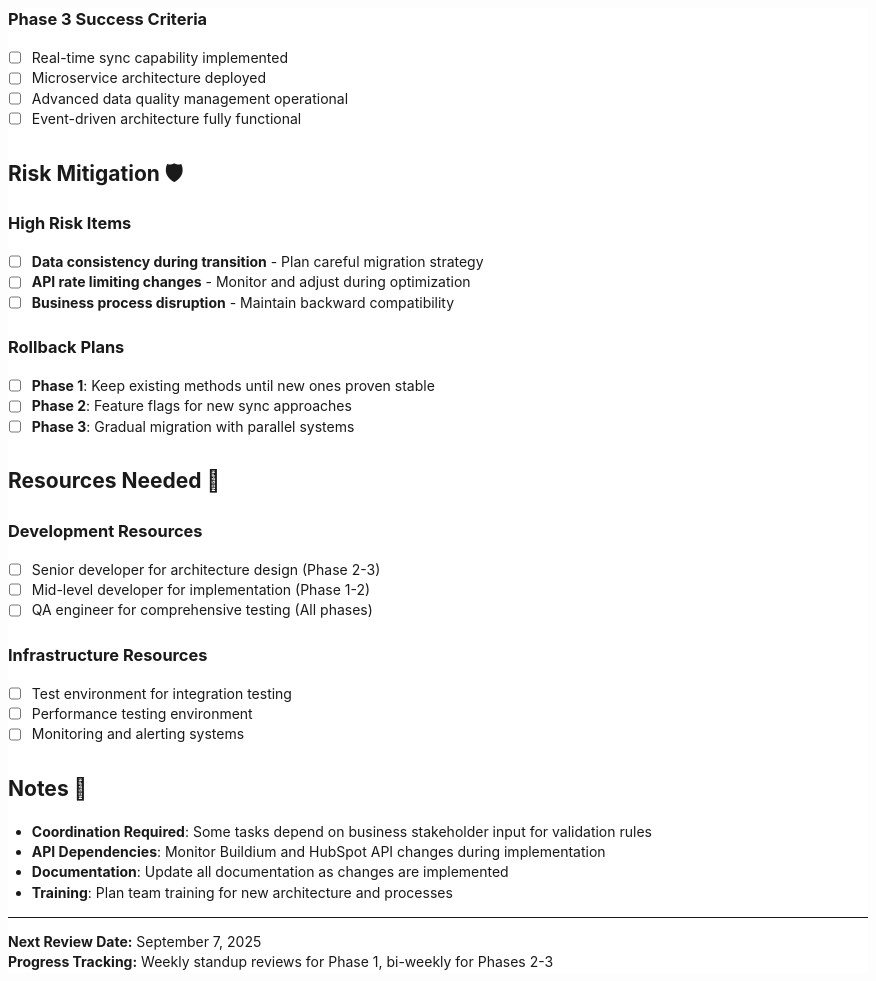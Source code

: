 ### Phase 3 Success Criteria
- [ ] Real-time sync capability implemented
- [ ] Microservice architecture deployed
- [ ] Advanced data quality management operational
- [ ] Event-driven architecture fully functional

## Risk Mitigation 🛡️

### High Risk Items
- [ ] **Data consistency during transition** - Plan careful migration strategy
- [ ] **API rate limiting changes** - Monitor and adjust during optimization
- [ ] **Business process disruption** - Maintain backward compatibility

### Rollback Plans
- [ ] **Phase 1**: Keep existing methods until new ones proven stable
- [ ] **Phase 2**: Feature flags for new sync approaches
- [ ] **Phase 3**: Gradual migration with parallel systems

## Resources Needed 👥

### Development Resources
- [ ] Senior developer for architecture design (Phase 2-3)
- [ ] Mid-level developer for implementation (Phase 1-2)
- [ ] QA engineer for comprehensive testing (All phases)

### Infrastructure Resources
- [ ] Test environment for integration testing
- [ ] Performance testing environment
- [ ] Monitoring and alerting systems

## Notes 📝

- **Coordination Required**: Some tasks depend on business stakeholder input for validation rules
- **API Dependencies**: Monitor Buildium and HubSpot API changes during implementation
- **Documentation**: Update all documentation as changes are implemented
- **Training**: Plan team training for new architecture and processes

---

**Next Review Date:** September 7, 2025  
**Progress Tracking:** Weekly standup reviews for Phase 1, bi-weekly for Phases 2-3
